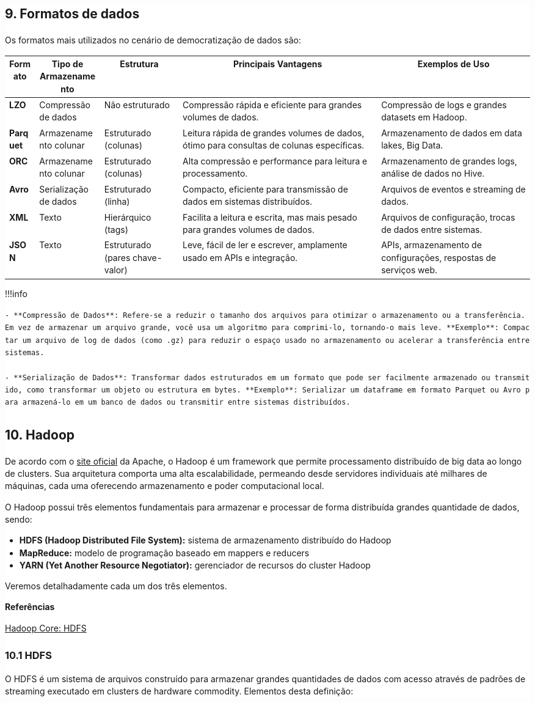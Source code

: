## 9. Formatos de dados

Os formatos mais utilizados no cenário de democratização de dados são:

| **Formato** | **Tipo de Armazenamento**   | **Estrutura**           | **Principais Vantagens**                                      | **Exemplos de Uso**                                |
|-------------|-----------------------------|-------------------------|-------------------------------------------------------------|----------------------------------------------------|
| **LZO**     | Compressão de dados         | Não estruturado         | Compressão rápida e eficiente para grandes volumes de dados.  | Compressão de logs e grandes datasets em Hadoop.    |
| **Parquet** | Armazenamento colunar       | Estruturado (colunas)    | Leitura rápida de grandes volumes de dados, ótimo para consultas de colunas específicas. | Armazenamento de dados em data lakes, Big Data.     |
| **ORC**     | Armazenamento colunar       | Estruturado (colunas)    | Alta compressão e performance para leitura e processamento.   | Armazenamento de grandes logs, análise de dados no Hive. |
| **Avro**    | Serialização de dados       | Estruturado (linha)      | Compacto, eficiente para transmissão de dados em sistemas distribuídos. | Arquivos de eventos e streaming de dados.           |
| **XML**     | Texto                       | Hierárquico (tags)       | Facilita a leitura e escrita, mas mais pesado para grandes volumes de dados. | Arquivos de configuração, trocas de dados entre sistemas. |
| **JSON**    | Texto                       | Estruturado (pares chave-valor) | Leve, fácil de ler e escrever, amplamente usado em APIs e integração. | APIs, armazenamento de configurações, respostas de serviços web. |


!!!info

    - **Compressão de Dados**: Refere-se a reduzir o tamanho dos arquivos para otimizar o armazenamento ou a transferência. Em vez de armazenar um arquivo grande, você usa um algoritmo para comprimi-lo, tornando-o mais leve. **Exemplo**: Compactar um arquivo de log de dados (como .gz) para reduzir o espaço usado no armazenamento ou acelerar a transferência entre sistemas.

    - **Serialização de Dados**: Transformar dados estruturados em um formato que pode ser facilmente armazenado ou transmitido, como transformar um objeto ou estrutura em bytes. **Exemplo**: Serializar um dataframe em formato Parquet ou Avro para armazená-lo em um banco de dados ou transmitir entre sistemas distribuídos.

## 10. Hadoop

De acordo com o [site oficial](https://hadoop.apache.org) da Apache, o Hadoop é um framework que permite processamento distribuído de big data ao longo de clusters. Sua arquitetura comporta uma alta escalabilidade, permeando desde servidores individuais até milhares de máquinas, cada uma oferecendo armazenamento e poder computacional local.

O Hadoop possui três elementos fundamentais para armazenar e processar de forma distribuída grandes quantidade de dados, sendo:

- **HDFS (Hadoop Distributed File System):** sistema de armazenamento distribuído do Hadoop
- **MapReduce:** modelo de programação baseado em mappers e reducers
- **YARN (Yet Another Resource Negotiator):** gerenciador de recursos do cluster Hadoop

Veremos detalhadamente cada um dos três elementos.

<b>Referências</b>

[Hadoop Core: HDFS](https://panini.hashnode.dev/hadoop-core-hdfs)

### 10.1 HDFS

O HDFS é um sistema de arquivos construído para armazenar grandes quantidades de dados com acesso através de padrões de streaming executado em clusters de hardware commodity. Elementos desta definição:
